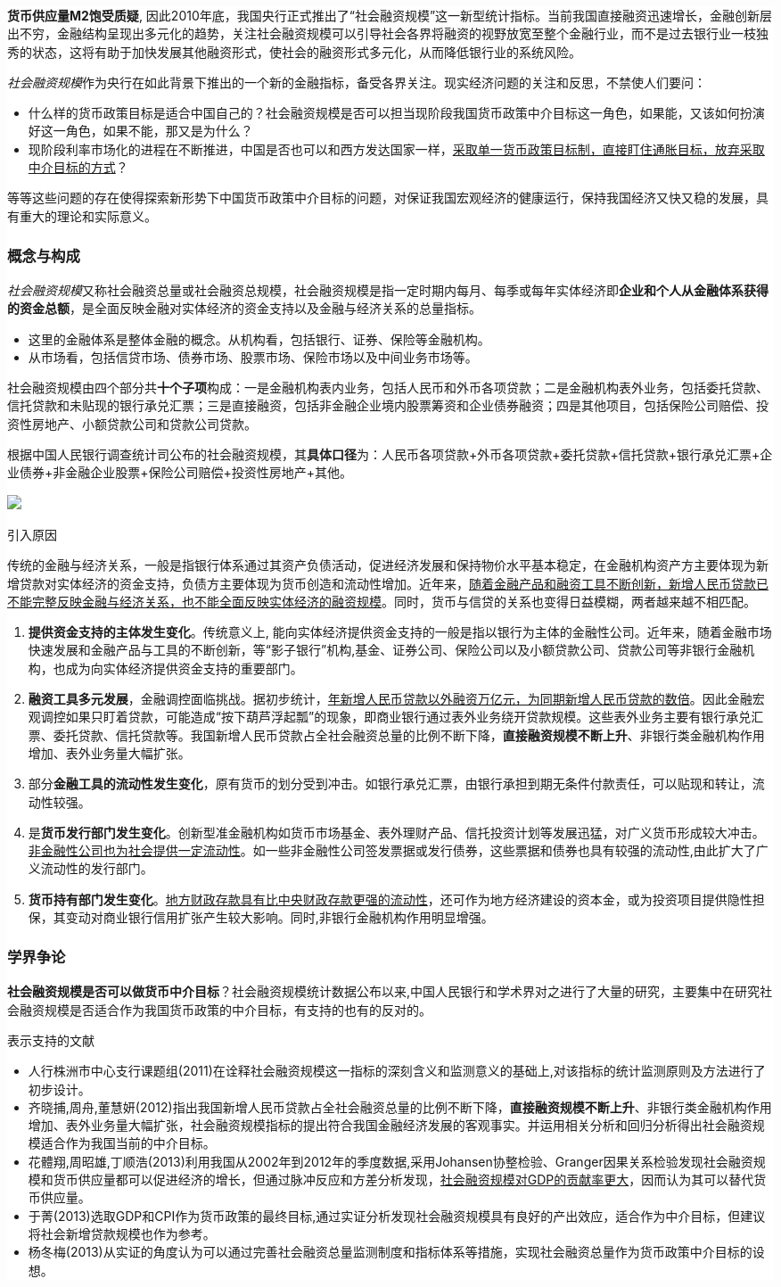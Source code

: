 **货币供应量M2饱受质疑**, 因此2010年底，我国央行正式推出了“社会融资规模”这一新型统计指标。当前我国直接融资迅速增长，金融创新层出不穷，金融结构呈现出多元化的趋势，关注社会融资规模可以引导社会各界将融资的视野放宽至整个金融行业，而不是过去银行业一枝独秀的状态，这将有助于加快发展其他融资形式，使社会的融资形式多元化，从而降低银行业的系统风险。

*社会融资规模*作为央行在如此背景下推出的一个新的金融指标，备受各界关注。现实经济问题的关注和反思，不禁使人们要问：

- 什么样的货币政策目标是适合中国自己的？社会融资规模是否可以担当现阶段我国货币政策中介目标这一角色，如果能，又该如何扮演好这一角色，如果不能，那又是为什么？
- 现阶段利率市场化的进程在不断推进，中国是否也可以和西方发达国家一样，<u>采取单一货币政策目标制，直接盯住通胀目标，放弃采取中介目标的方式</u>？

等等这些问题的存在使得探索新形势下中国货币政策中介目标的问题，对保证我国宏观经济的健康运行，保持我国经济又快又稳的发展，具有重大的理论和实际意义。

### 概念与构成

*社会融资规模*又称社会融资总量或社会融资总规模，社会融资规模是指一定时期内每月、每季或每年实体经济即**企业和个人从金融体系获得的资金总额**，是全面反映金融对实体经济的资金支持以及金融与经济关系的总量指标。

- 这里的金融体系是整体金融的概念。从机构看，包括银行、证券、保险等金融机构。
- 从市场看，包括信贷市场、债券市场、股票市场、保险市场以及中间业务市场等。

社会融资规模由四个部分共**十个子项**构成：一是金融机构表内业务，包括人民币和外币各项贷款；二是金融机构表外业务，包括委托贷款、信托贷款和未贴现的银行承兑汇票；三是直接融资，包括非金融企业境内股票筹资和企业债券融资；四是其他项目，包括保险公司赔偿、投资性房地产、小额贷款公司和贷款公司贷款。

根据中国人民银行调查统计司公布的社会融资规模，其**具体口径**为：人民币各项贷款+外币各项贷款+委托贷款+信托贷款+银行承兑汇票+企业债券+非金融企业股票+保险公司赔偿+投资性房地产+其他。

![](https://gitee.com/henrywu97/figbed/raw/master/Figs/20210613155027.png)

引入原因

传统的金融与经济关系，一般是指银行体系通过其资产负债活动，促进经济发展和保持物价水平基本稳定，在金融机构资产方主要体现为新增贷款对实体经济的资金支持，负债方主要体现为货币创造和流动性增加。近年来，<u>随着金融产品和融资工具不断创新，新增人民币贷款已不能完整反映金融与经济关系，也不能全面反映实体经济的融资规模</u>。同时，货币与信贷的关系也变得日益模糊，两者越来越不相匹配。

1. **提供资金支持的主体发生变化**。传统意义上, 能向实体经济提供资金支持的一般是指以银行为主体的金融性公司。近年来，随着金融市场快速发展和金融产品与工具的不断创新，等“影子银行”机构,基金、证券公司、保险公司以及小额贷款公司、贷款公司等非银行金融机构，也成为向实体经济提供资金支持的重要部门。

2. **融资工具多元发展**，金融调控面临挑战。据初步统计，<u>年新增人民币贷款以外融资万亿元，为同期新增人民币贷款的数倍</u>。因此金融宏观调控如果只盯着贷款，可能造成“按下葫芦浮起瓢”的现象，即商业银行通过表外业务绕开贷款规模。这些表外业务主要有银行承兑汇票、委托贷款、信托贷款等。我国新增人民币贷款占全社会融资总量的比例不断下降，**直接融资规模不断上升**、非银行类金融机构作用增加、表外业务量大幅扩张。
3. 部分**金融工具的流动性发生变化**，原有货币的划分受到冲击。如银行承兑汇票，由银行承担到期无条件付款责任，可以贴现和转让，流动性较强。
4. 是**货币发行部门发生变化**。创新型准金融机构如货币市场基金、表外理财产品、信托投资计划等发展迅猛，对广义货币形成较大冲击。<u>非金融性公司也为社会提供一定流动性</u>。如一些非金融性公司签发票据或发行债券，这些票据和债券也具有较强的流动性,由此扩大了广义流动性的发行部门。
5. **货币持有部门发生变化**。<u>地方财政存款具有比中央财政存款更强的流动性</u>，还可作为地方经济建设的资本金，或为投资项目提供隐性担保，其变动对商业银行信用扩张产生较大影响。同时,非银行金融机构作用明显增强。

### 学界争论

**社会融资规模是否可以做货币中介目标**？社会融资规模统计数据公布以来,中国人民银行和学术界对之进行了大量的研究，主要集中在研究社会融资规模是否适合作为我国货币政策的中介目标，有支持的也有的反对的。

表示支持的文献

- 人行株洲市中心支行课题组(2011)在诠释社会融资规模这一指标的深刻含义和监测意义的基础上,对该指标的统计监测原则及方法进行了初步设计。
- 齐晓捕,周舟,董慧妍(2012)指出我国新增人民币贷款占全社会融资总量的比例不断下降，**直接融资规模不断上升**、非银行类金融机构作用增加、表外业务量大幅扩张，社会融资规模指标的提出符合我国金融经济发展的客观事实。并运用相关分析和回归分析得出社会融资规模适合作为我国当前的中介目标。
- 花體翔,周昭雄,丁顺浩(2013)利用我国从2002年到2012年的季度数据,采用Johansen协整检验、Granger因果关系检验发现社会融资规模和货币供应量都可以促进经济的增长，但通过脉冲反应和方差分析发现，<u>社会融资规模对GDP的贡献率更大</u>，因而认为其可以替代货币供应量。
- 于菁(2013)选取GDP和CPI作为货币政策的最终目标,通过实证分析发现社会融资规模具有良好的产出效应，适合作为中介目标，但建议将社会新增贷款规模也作为参考。
- 杨冬梅(2013)从实证的角度认为可以通过完善社会融资总量监测制度和指标体系等措施，实现社会融资总量作为货币政策中介目标的设想。
